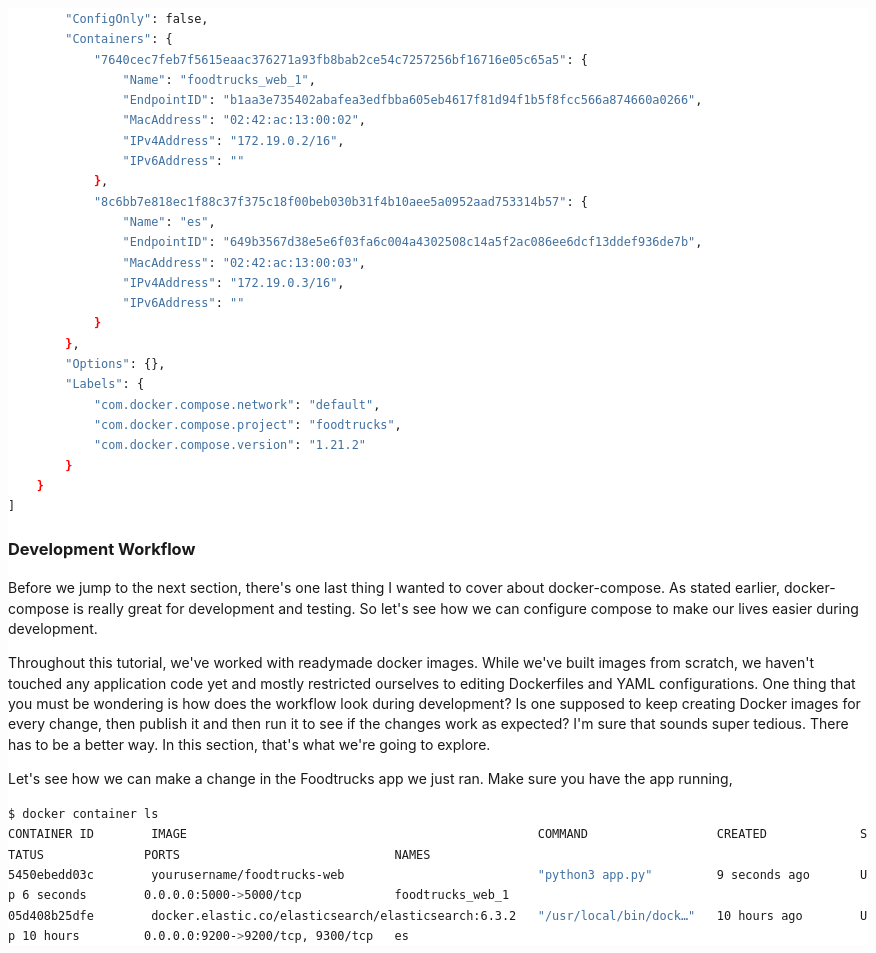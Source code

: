```bash
        "ConfigOnly": false,
        "Containers": {
            "7640cec7feb7f5615eaac376271a93fb8bab2ce54c7257256bf16716e05c65a5": {
                "Name": "foodtrucks_web_1",
                "EndpointID": "b1aa3e735402abafea3edfbba605eb4617f81d94f1b5f8fcc566a874660a0266",
                "MacAddress": "02:42:ac:13:00:02",
                "IPv4Address": "172.19.0.2/16",
                "IPv6Address": ""
            },
            "8c6bb7e818ec1f88c37f375c18f00beb030b31f4b10aee5a0952aad753314b57": {
                "Name": "es",
                "EndpointID": "649b3567d38e5e6f03fa6c004a4302508c14a5f2ac086ee6dcf13ddef936de7b",
                "MacAddress": "02:42:ac:13:00:03",
                "IPv4Address": "172.19.0.3/16",
                "IPv6Address": ""
            }
        },
        "Options": {},
        "Labels": {
            "com.docker.compose.network": "default",
            "com.docker.compose.project": "foodtrucks",
            "com.docker.compose.version": "1.21.2"
        }
    }
]
```

### Development Workflow

Before we jump to the next section, there's one last thing I wanted to cover about docker-compose. As stated earlier, docker-compose is really great for development and testing. So let's see how we can configure compose to make our lives easier during development.

Throughout this tutorial, we've worked with readymade docker images. While we've built images from scratch, we haven't touched any application code yet and mostly restricted ourselves to editing Dockerfiles and YAML configurations. One thing that you must be wondering is how does the workflow look during development? Is one supposed to keep creating Docker images for every change, then publish it and then run it to see if the changes work as expected? I'm sure that sounds super tedious. There has to be a better way. In this section, that's what we're going to explore.

Let's see how we can make a change in the Foodtrucks app we just ran. Make sure you have the app running,

```bash
$ docker container ls
CONTAINER ID        IMAGE                                                 COMMAND                  CREATED             STATUS              PORTS                              NAMES
5450ebedd03c        yourusername/foodtrucks-web                           "python3 app.py"         9 seconds ago       Up 6 seconds        0.0.0.0:5000->5000/tcp             foodtrucks_web_1
05d408b25dfe        docker.elastic.co/elasticsearch/elasticsearch:6.3.2   "/usr/local/bin/dock…"   10 hours ago        Up 10 hours         0.0.0.0:9200->9200/tcp, 9300/tcp   es
```

